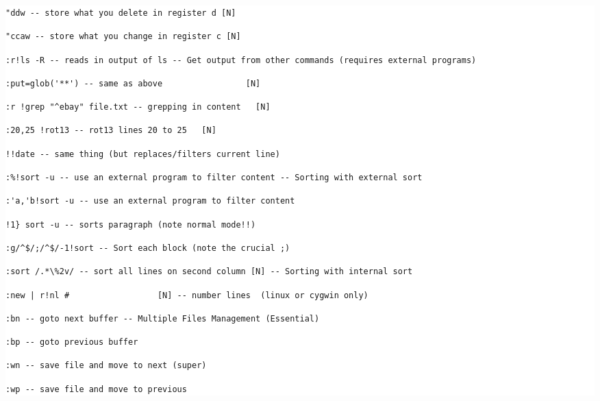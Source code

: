 ```vimtipsfortune
"ddw -- store what you delete in register d [N]
```

```vimtipsfortune
"ccaw -- store what you change in register c [N]
```

```vimtipsfortune
:r!ls -R -- reads in output of ls -- Get output from other commands (requires external programs)
```

```vimtipsfortune
:put=glob('**') -- same as above                 [N]
```

```vimtipsfortune
:r !grep "^ebay" file.txt -- grepping in content   [N]
```

```vimtipsfortune
:20,25 !rot13 -- rot13 lines 20 to 25   [N]
```

```vimtipsfortune
!!date -- same thing (but replaces/filters current line)
```

```vimtipsfortune
:%!sort -u -- use an external program to filter content -- Sorting with external sort
```

```vimtipsfortune
:'a,'b!sort -u -- use an external program to filter content
```

```vimtipsfortune
!1} sort -u -- sorts paragraph (note normal mode!!)
```

```vimtipsfortune
:g/^$/;/^$/-1!sort -- Sort each block (note the crucial ;)
```

```vimtipsfortune
:sort /.*\%2v/ -- sort all lines on second column [N] -- Sorting with internal sort
```

```vimtipsfortune
:new | r!nl #                  [N] -- number lines  (linux or cygwin only)
```

```vimtipsfortune
:bn -- goto next buffer -- Multiple Files Management (Essential)
```

```vimtipsfortune
:bp -- goto previous buffer
```

```vimtipsfortune
:wn -- save file and move to next (super)
```

```vimtipsfortune
:wp -- save file and move to previous
```
